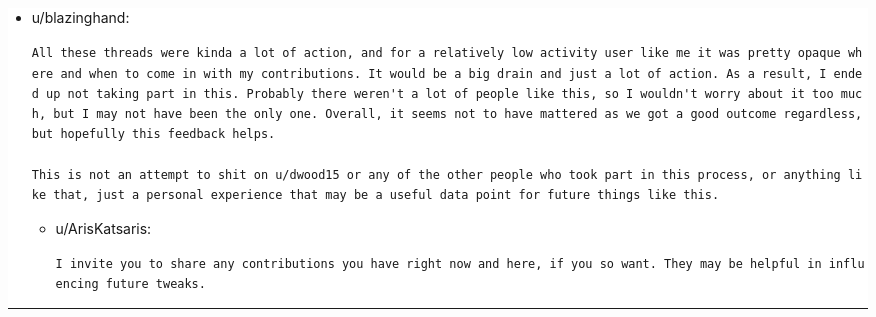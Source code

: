 - u/blazinghand:
  ```
  All these threads were kinda a lot of action, and for a relatively low activity user like me it was pretty opaque where and when to come in with my contributions. It would be a big drain and just a lot of action. As a result, I ended up not taking part in this. Probably there weren't a lot of people like this, so I wouldn't worry about it too much, but I may not have been the only one. Overall, it seems not to have mattered as we got a good outcome regardless, but hopefully this feedback helps.

  This is not an attempt to shit on u/dwood15 or any of the other people who took part in this process, or anything like that, just a personal experience that may be a useful data point for future things like this.
  ```

  - u/ArisKatsaris:
    ```
    I invite you to share any contributions you have right now and here, if you so want. They may be helpful in influencing future tweaks.
    ```

---

